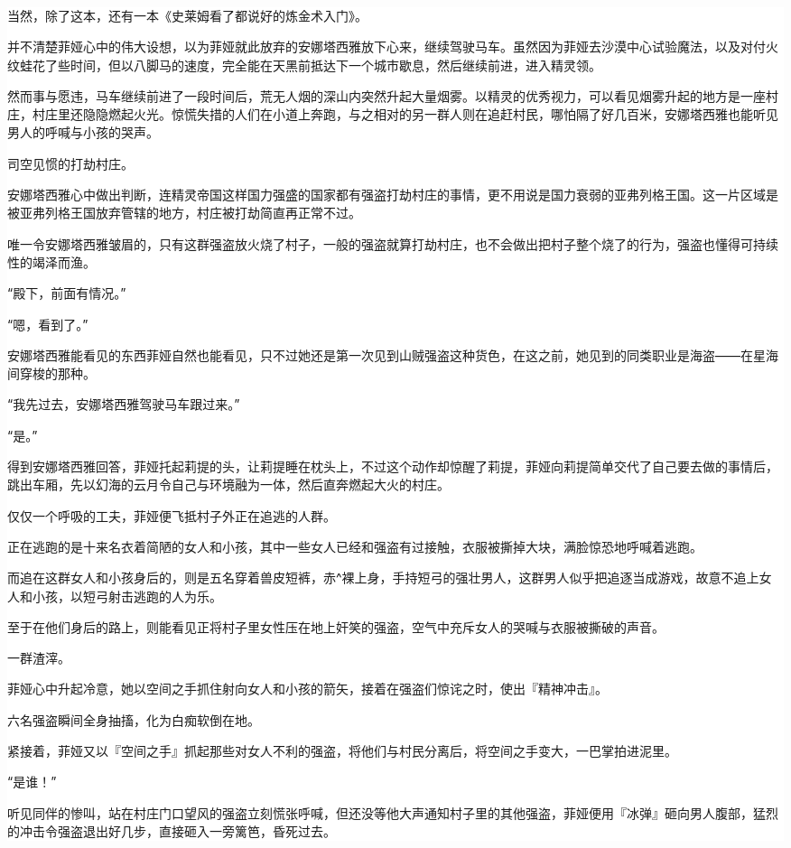 当然，除了这本，还有一本《史莱姆看了都说好的炼金术入门》。

并不清楚菲娅心中的伟大设想，以为菲娅就此放弃的安娜塔西雅放下心来，继续驾驶马车。虽然因为菲娅去沙漠中心试验魔法，以及对付火纹蛙花了些时间，但以八脚马的速度，完全能在天黑前抵达下一个城市歇息，然后继续前进，进入精灵领。

然而事与愿违，马车继续前进了一段时间后，荒无人烟的深山内突然升起大量烟雾。以精灵的优秀视力，可以看见烟雾升起的地方是一座村庄，村庄里还隐隐燃起火光。惊慌失措的人们在小道上奔跑，与之相对的另一群人则在追赶村民，哪怕隔了好几百米，安娜塔西雅也能听见男人的呼喊与小孩的哭声。

司空见惯的打劫村庄。

安娜塔西雅心中做出判断，连精灵帝国这样国力强盛的国家都有强盗打劫村庄的事情，更不用说是国力衰弱的亚弗列格王国。这一片区域是被亚弗列格王国放弃管辖的地方，村庄被打劫简直再正常不过。

唯一令安娜塔西雅皱眉的，只有这群强盗放火烧了村子，一般的强盗就算打劫村庄，也不会做出把村子整个烧了的行为，强盗也懂得可持续性的竭泽而渔。

“殿下，前面有情况。”

“嗯，看到了。”

安娜塔西雅能看见的东西菲娅自然也能看见，只不过她还是第一次见到山贼强盗这种货色，在这之前，她见到的同类职业是海盗——在星海间穿梭的那种。

“我先过去，安娜塔西雅驾驶马车跟过来。”

“是。”

得到安娜塔西雅回答，菲娅托起莉提的头，让莉提睡在枕头上，不过这个动作却惊醒了莉提，菲娅向莉提简单交代了自己要去做的事情后，跳出车厢，先以幻海的云月令自己与环境融为一体，然后直奔燃起大火的村庄。

仅仅一个呼吸的工夫，菲娅便飞抵村子外正在追逃的人群。

正在逃跑的是十来名衣着简陋的女人和小孩，其中一些女人已经和强盗有过接触，衣服被撕掉大块，满脸惊恐地呼喊着逃跑。

而追在这群女人和小孩身后的，则是五名穿着兽皮短裤，赤^裸上身，手持短弓的强壮男人，这群男人似乎把追逐当成游戏，故意不追上女人和小孩，以短弓射击逃跑的人为乐。

至于在他们身后的路上，则能看见正将村子里女性压在地上奸笑的强盗，空气中充斥女人的哭喊与衣服被撕破的声音。

一群渣滓。

菲娅心中升起冷意，她以空间之手抓住射向女人和小孩的箭矢，接着在强盗们惊诧之时，使出『精神冲击』。

六名强盗瞬间全身抽搐，化为白痴软倒在地。

紧接着，菲娅又以『空间之手』抓起那些对女人不利的强盗，将他们与村民分离后，将空间之手变大，一巴掌拍进泥里。

“是谁！”

听见同伴的惨叫，站在村庄门口望风的强盗立刻慌张呼喊，但还没等他大声通知村子里的其他强盗，菲娅便用『冰弹』砸向男人腹部，猛烈的冲击令强盗退出好几步，直接砸入一旁篱笆，昏死过去。
